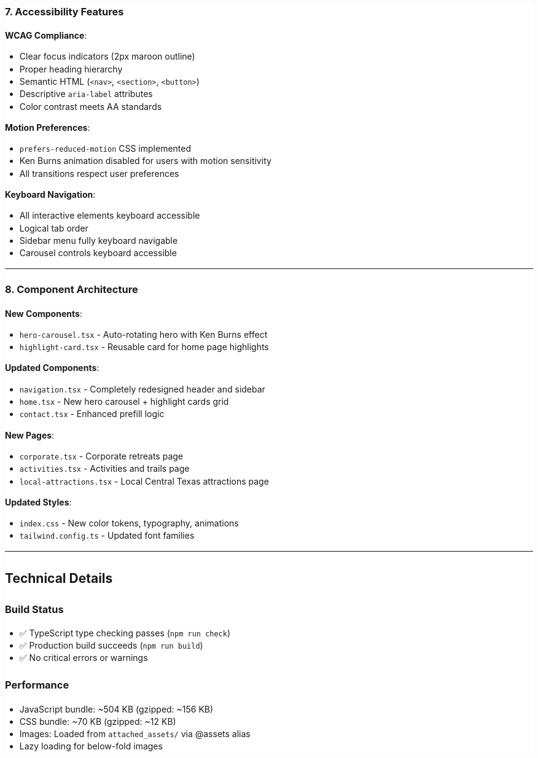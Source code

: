 ### 7. Accessibility Features

**WCAG Compliance**:
- Clear focus indicators (2px maroon outline)
- Proper heading hierarchy
- Semantic HTML (`<nav>`, `<section>`, `<button>`)
- Descriptive `aria-label` attributes
- Color contrast meets AA standards

**Motion Preferences**:
- `prefers-reduced-motion` CSS implemented
- Ken Burns animation disabled for users with motion sensitivity
- All transitions respect user preferences

**Keyboard Navigation**:
- All interactive elements keyboard accessible
- Logical tab order
- Sidebar menu fully keyboard navigable
- Carousel controls keyboard accessible

---

### 8. Component Architecture

**New Components**:
- `hero-carousel.tsx` - Auto-rotating hero with Ken Burns effect
- `highlight-card.tsx` - Reusable card for home page highlights

**Updated Components**:
- `navigation.tsx` - Completely redesigned header and sidebar
- `home.tsx` - New hero carousel + highlight cards grid
- `contact.tsx` - Enhanced prefill logic

**New Pages**:
- `corporate.tsx` - Corporate retreats page
- `activities.tsx` - Activities and trails page
- `local-attractions.tsx` - Local Central Texas attractions page

**Updated Styles**:
- `index.css` - New color tokens, typography, animations
- `tailwind.config.ts` - Updated font families

---

## Technical Details

### Build Status
- ✅ TypeScript type checking passes (`npm run check`)
- ✅ Production build succeeds (`npm run build`)
- ✅ No critical errors or warnings

### Performance
- JavaScript bundle: ~504 KB (gzipped: ~156 KB)
- CSS bundle: ~70 KB (gzipped: ~12 KB)
- Images: Loaded from `attached_assets/` via @assets alias
- Lazy loading for below-fold images
